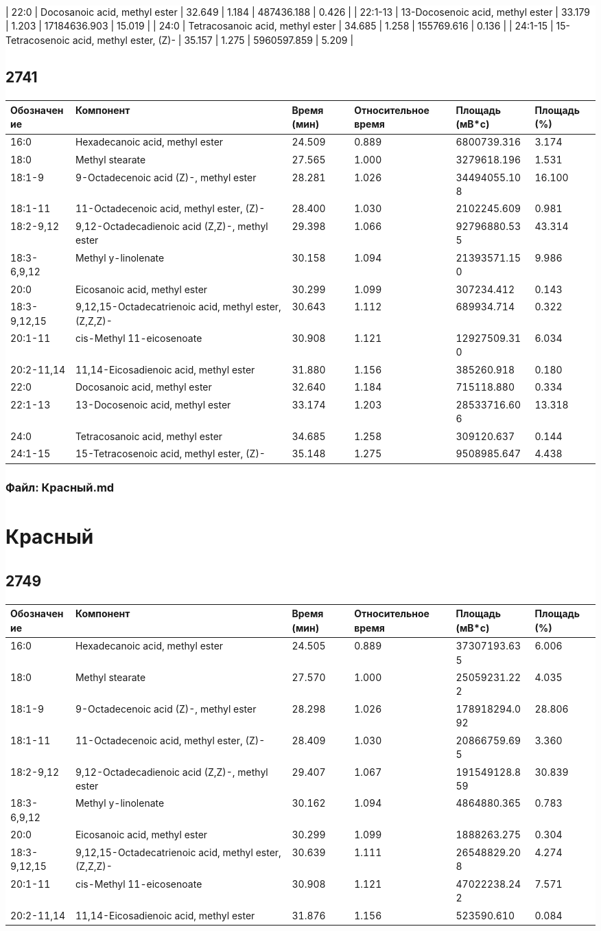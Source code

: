 | 22:0         | Docosanoic acid, methyl ester                         | 32.649      | 1.184               | 487436.188     | 0.426       |
| 22:1-13      | 13-Docosenoic acid, methyl ester                      | 33.179      | 1.203               | 17184636.903   | 15.019      |
| 24:0         | Tetracosanoic acid, methyl ester                      | 34.685      | 1.258               | 155769.616     | 0.136       |
| 24:1-15      | 15-Tetracosenoic acid, methyl ester, (Z)-             | 35.157      | 1.275               | 5960597.859    | 5.209       |

## 2741

| Обозначение  | Компонент                                             | Время (мин) | Относительное время | Площадь (мВ*с) | Площадь (%) |
| :----------- | :---------------------------------------------------- | :---------- | :------------------ | :------------- | :---------- |
| 16:0         | Hexadecanoic acid, methyl ester                       | 24.509      | 0.889               | 6800739.316    | 3.174       |
| 18:0         | Methyl stearate                                       | 27.565      | 1.000               | 3279618.196    | 1.531       |
| 18:1-9       | 9-Octadecenoic acid (Z)-, methyl ester                | 28.281      | 1.026               | 34494055.108   | 16.100      |
| 18:1-11      | 11-Octadecenoic acid, methyl ester, (Z)-              | 28.400      | 1.030               | 2102245.609    | 0.981       |
| 18:2-9,12    | 9,12-Octadecadienoic acid (Z,Z)-, methyl ester        | 29.398      | 1.066               | 92796880.535   | 43.314      |
| 18:3-6,9,12  | Methyl y-linolenate                                   | 30.158      | 1.094               | 21393571.150   | 9.986       |
| 20:0         | Eicosanoic acid, methyl ester                         | 30.299      | 1.099               | 307234.412     | 0.143       |
| 18:3-9,12,15 | 9,12,15-Octadecatrienoic acid, methyl ester, (Z,Z,Z)- | 30.643      | 1.112               | 689934.714     | 0.322       |
| 20:1-11      | cis-Methyl 11-eicosenoate                             | 30.908      | 1.121               | 12927509.310   | 6.034       |
| 20:2-11,14   | 11,14-Eicosadienoic acid, methyl ester                | 31.880      | 1.156               | 385260.918     | 0.180       |
| 22:0         | Docosanoic acid, methyl ester                         | 32.640      | 1.184               | 715118.880     | 0.334       |
| 22:1-13      | 13-Docosenoic acid, methyl ester                      | 33.174      | 1.203               | 28533716.606   | 13.318      |
| 24:0         | Tetracosanoic acid, methyl ester                      | 34.685      | 1.258               | 309120.637     | 0.144       |
| 24:1-15      | 15-Tetracosenoic acid, methyl ester, (Z)-             | 35.148      | 1.275               | 9508985.647    | 4.438       |

### Файл: Красный.md

# Красный

## 2749

| Обозначение  | Компонент                                             | Время (мин) | Относительное время | Площадь (мВ*с) | Площадь (%) |
| :----------- | :---------------------------------------------------- | :---------- | :------------------ | :------------- | :---------- |
| 16:0         | Hexadecanoic acid, methyl ester                       | 24.505      | 0.889               | 37307193.635   | 6.006       |
| 18:0         | Methyl stearate                                       | 27.570      | 1.000               | 25059231.222   | 4.035       |
| 18:1-9       | 9-Octadecenoic acid (Z)-, methyl ester                | 28.298      | 1.026               | 178918294.092  | 28.806      |
| 18:1-11      | 11-Octadecenoic acid, methyl ester, (Z)-              | 28.409      | 1.030               | 20866759.695   | 3.360       |
| 18:2-9,12    | 9,12-Octadecadienoic acid (Z,Z)-, methyl ester        | 29.407      | 1.067               | 191549128.859  | 30.839      |
| 18:3-6,9,12  | Methyl y-linolenate                                   | 30.162      | 1.094               | 4864880.365    | 0.783       |
| 20:0         | Eicosanoic acid, methyl ester                         | 30.299      | 1.099               | 1888263.275    | 0.304       |
| 18:3-9,12,15 | 9,12,15-Octadecatrienoic acid, methyl ester, (Z,Z,Z)- | 30.639      | 1.111               | 26548829.208   | 4.274       |
| 20:1-11      | cis-Methyl 11-eicosenoate                             | 30.908      | 1.121               | 47022238.242   | 7.571       |
| 20:2-11,14   | 11,14-Eicosadienoic acid, methyl ester                | 31.876      | 1.156               | 523590.610     | 0.084       |